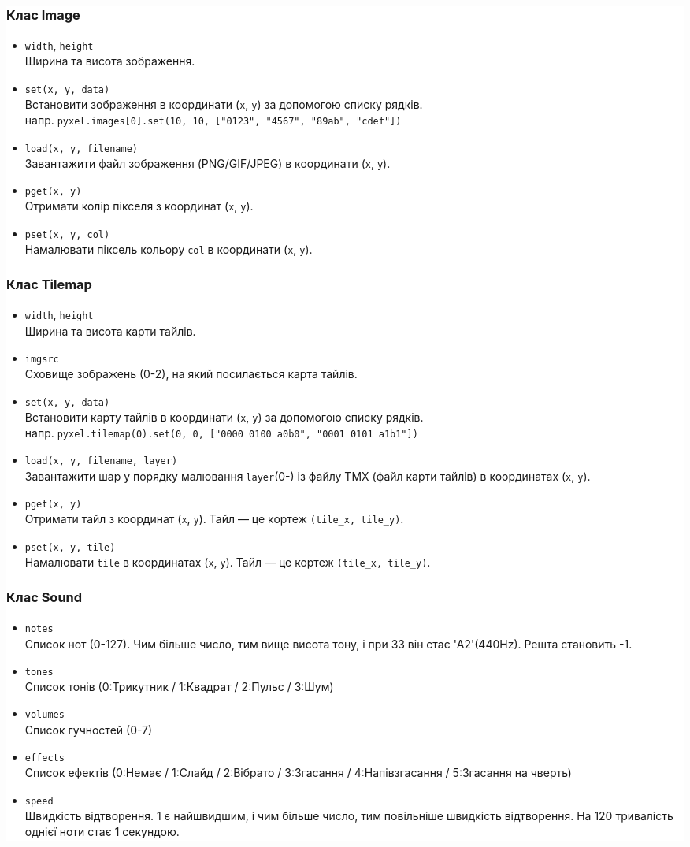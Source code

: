 ### Клас Image

- `width`, `height`<br>
  Ширина та висота зображення.

- `set(x, y, data)`<br>
  Встановити зображення в координати (`x`, `y`) за допомогою списку рядків.<br>
  напр. `pyxel.images[0].set(10, 10, ["0123", "4567", "89ab", "cdef"])`

- `load(x, y, filename)`<br>
  Завантажити файл зображення (PNG/GIF/JPEG) в координати (`x`, `y`).

- `pget(x, y)`<br>
  Отримати колір пікселя з координат (`x`, `y`).

- `pset(x, y, col)`<br>
  Намалювати піксель кольору `col` в координати (`x`, `y`).

### Клас Tilemap

- `width`, `height`<br>
  Ширина та висота карти тайлів.

- `imgsrc`<br>
  Сховище зображень (0-2), на який посилається карта тайлів.

- `set(x, y, data)`<br>
  Встановити карту тайлів в координати (`x`, `y`) за допомогою списку рядків.<br>
  напр. `pyxel.tilemap(0).set(0, 0, ["0000 0100 a0b0", "0001 0101 a1b1"])`

- `load(x, y, filename, layer)`<br>
  Завантажити шар у порядку малювання `layer`(0-) із файлу TMX (файл карти тайлів) в координатах (`x`, `y`).

- `pget(x, y)`<br>
  Отримати тайл з координат (`x`, `y`). Тайл — це кортеж `(tile_x, tile_y)`.

- `pset(x, y, tile)`<br>
  Намалювати `tile` в координатах (`x`, `y`). Тайл — це кортеж `(tile_x, tile_y)`.

### Клас Sound

- `notes`<br>
  Список нот (0-127). Чим більше число, тим вище висота тону, і при 33 він стає 'A2'(440Hz). Решта становить -1.

- `tones`<br>
  Список тонів (0:Трикутник / 1:Квадрат / 2:Пульс / 3:Шум)

- `volumes`<br>
  Список гучностей (0-7)

- `effects`<br>
  Список ефектів (0:Немає / 1:Слайд / 2:Вібрато / 3:Згасання / 4:Напівзгасання / 5:Згасання на чверть)

- `speed`<br>
  Швидкість відтворення. 1 є найшвидшим, і чим більше число, тим повільніше швидкість відтворення. На 120 тривалість однієї ноти стає 1 секундою.
